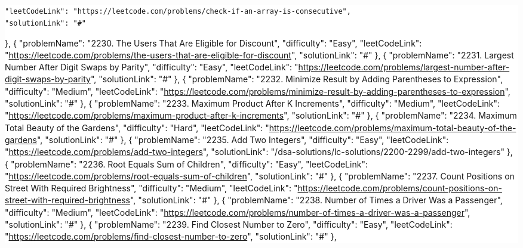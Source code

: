     "leetCodeLink": "https://leetcode.com/problems/check-if-an-array-is-consecutive",
    "solutionLink": "#"
  },
  {
    "problemName": "2230. The Users That Are Eligible for Discount",
    "difficulty": "Easy",
    "leetCodeLink": "https://leetcode.com/problems/the-users-that-are-eligible-for-discount",
    "solutionLink": "#"
  },
  {
    "problemName": "2231. Largest Number After Digit Swaps by Parity",
    "difficulty": "Easy",
    "leetCodeLink": "https://leetcode.com/problems/largest-number-after-digit-swaps-by-parity",
    "solutionLink": "#"
  },
  {
    "problemName": "2232. Minimize Result by Adding Parentheses to Expression",
    "difficulty": "Medium",
    "leetCodeLink": "https://leetcode.com/problems/minimize-result-by-adding-parentheses-to-expression",
    "solutionLink": "#"
  },
  {
    "problemName": "2233. Maximum Product After K Increments",
    "difficulty": "Medium",
    "leetCodeLink": "https://leetcode.com/problems/maximum-product-after-k-increments",
    "solutionLink": "#"
  },
  {
    "problemName": "2234. Maximum Total Beauty of the Gardens",
    "difficulty": "Hard",
    "leetCodeLink": "https://leetcode.com/problems/maximum-total-beauty-of-the-gardens",
    "solutionLink": "#"
  },
  {
    "problemName": "2235. Add Two Integers",
    "difficulty": "Easy",
    "leetCodeLink": "https://leetcode.com/problems/add-two-integers",
    "solutionLink": "/dsa-solutions/lc-solutions/2200-2299/add-two-integers"
  },
  {
    "problemName": "2236. Root Equals Sum of Children",
    "difficulty": "Easy",
    "leetCodeLink": "https://leetcode.com/problems/root-equals-sum-of-children",
    "solutionLink": "#"
  },
  {
    "problemName": "2237. Count Positions on Street With Required Brightness",
    "difficulty": "Medium",
    "leetCodeLink": "https://leetcode.com/problems/count-positions-on-street-with-required-brightness",
    "solutionLink": "#"
  },
  {
    "problemName": "2238. Number of Times a Driver Was a Passenger",
    "difficulty": "Medium",
    "leetCodeLink": "https://leetcode.com/problems/number-of-times-a-driver-was-a-passenger",
    "solutionLink": "#"
  },
  {
    "problemName": "2239. Find Closest Number to Zero",
    "difficulty": "Easy",
    "leetCodeLink": "https://leetcode.com/problems/find-closest-number-to-zero",
    "solutionLink": "#"
  },
